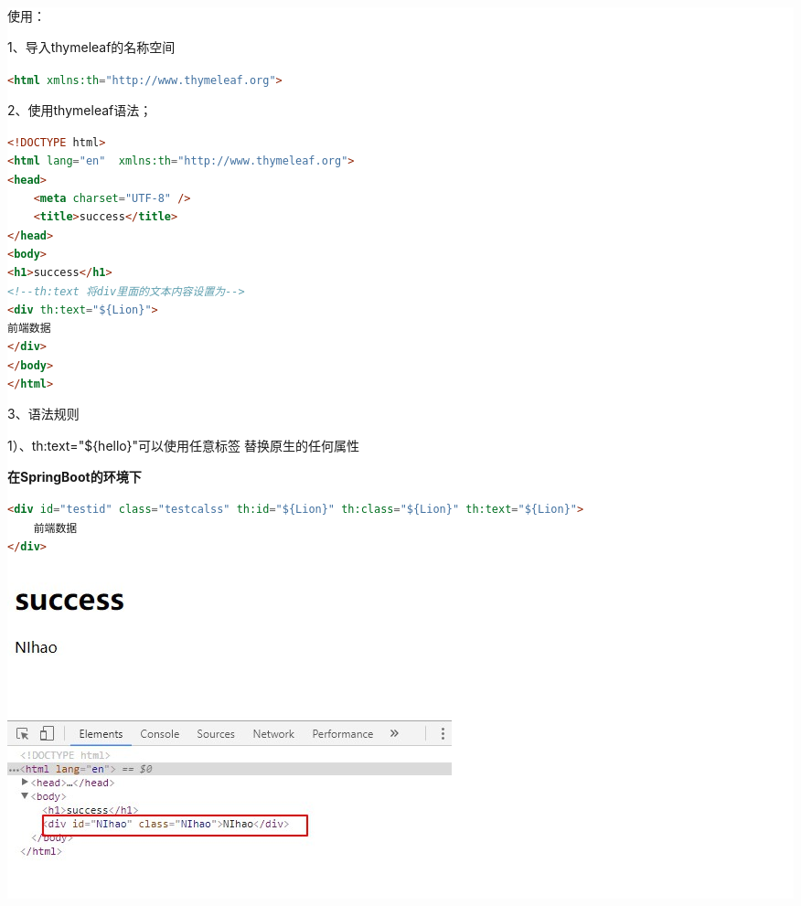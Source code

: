 使用：

1、导入thymeleaf的名称空间

```html
<html xmlns:th="http://www.thymeleaf.org">    
```

2、使用thymeleaf语法；

```html
<!DOCTYPE html>
<html lang="en"  xmlns:th="http://www.thymeleaf.org">
<head>
    <meta charset="UTF-8" />
    <title>success</title>
</head>
<body>
<h1>success</h1>
<!--th:text 将div里面的文本内容设置为-->
<div th:text="${Lion}">
前端数据
</div>
</body>
</html>
```

3、语法规则

1）、th:text="${hello}"可以使用任意标签 替换原生的任何属性

**在SpringBoot的环境下**

```html
<div id="testid" class="testcalss" th:id="${Lion}" th:class="${Lion}" th:text="${Lion}">
	前端数据
</div>
```

![15.thtmeleaf-th01](./image/spring/15.thtmeleaf-th01.jpg)
